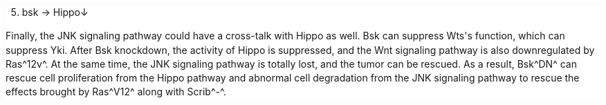 

[^Rousset_01]: Rousset, Raphaël, et al. "Naked cuticle targets dishevelled to antagonize Wnt signal transduction." Genes & development 15.6 (2001): 658-671.
[^Cai_17]: Cai, Yumei, et al. "Downregulation of β-catenin blocks fibrosis via Wnt2 signaling in human keloid fibroblasts." Tumor Biology 39.6 (2017): 1010428317707423.
[^Oh_20]: Oh, Yun Jung, et al. "Reduction of secreted frizzled-related protein 5 drives vascular calcification through Wnt3a-mediated Rho/ROCK/JNK signaling in chronic kidney disease." International Journal of Molecular Sciences 21.10 (2020): 3539.



5. bsk → Hippo↓

Finally, the JNK signaling pathway could have a cross-talk with Hippo as well. Bsk can suppress Wts's function, which can suppress Yki. After Bsk knockdown, the activity of Hippo is suppressed, and the Wnt signaling pathway is also downregulated by Ras^12v^. At the same time, the JNK signaling pathway is totally lost, and the tumor can be rescued. As a result, Bsk^DN^ can rescue cell proliferation from the Hippo pathway and abnormal cell degradation from the JNK signaling pathway to rescue the effects brought by Ras^V12^ along with Scrib^-^.



<style>
pre {
  background-color:#38393d;
  color: #5fd381;
}
</style>


[^Ma_17]: Ma, Xianjue, et al. "Hippo signaling promotes JNK-dependent cell migration." Proceedings of the National Academy of Sciences 114.8 (2017): 1934-1939.
[^Uhlirova_05]: Uhlirova, Mirka, Heinrich Jasper, and Dirk Bohmann. "Non-cell-autonomous induction of tissue overgrowth by JNK/Ras cooperation in a Drosophila tumor model." Proceedings of the National Academy of Sciences 102.37 (2005): 13123-13128.
[^Brumby_03]: Brumby, Anthony M., and Helena E. Richardson. "scribble mutants cooperate with oncogenic Ras or Notch to cause neoplastic overgrowth in Drosophila." The EMBO journal 22.21 (2003): 5769-5779.
[^Chen_12]: Chen, Chiao-Lin, et al. "Tumor suppression by cell competition through regulation of the Hippo pathway." Proceedings of the National Academy of Sciences 109.2 (2012): 484-489.
[^Oren_02]: Oren, Moshe, et al. "Regulation of p53: intricate loops and delicate balances." Annals of the New York Academy of Sciences 973.1 (2002): 374-383.
[^Matsuzawa_01]: Matsuzawa, Shu-ichi, and John C. Reed. "Siah-1, SIP, and Ebi collaborate in a novel pathway for β-catenin degradation linked to p53 responses." Molecular cell 7.5 (2001): 915-926.
[^Karimian_16]: Karimian, Ansar, Yasin Ahmadi, and Bahman Yousefi. "Multiple functions of p21 in cell cycle, apoptosis and transcriptional regulation after DNA damage." DNA repair 42 (2016): 63-71.
[^Majidinia_17]: Majidinia, Maryam, and Bahman Yousefi. "Breast tumor stroma: A driving force in the development of resistance to therapies." Chemical biology & drug design 89.3 (2017): 309-318.
[^Boutros_98]: Boutros M, Paricio N, Strutt DI, et al. Dishevelled activates JNK and discriminates between JNK pathways in planar polarity and wingless signaling. Cell 1998;94:109–18.
[^Price_2006]: Price MA. CKI, there's more than one: casein kinase I family members in Wnt and Hedgehog signaling. Genes Dev 2006;20:399–410.
[^Bhanot_96]: Bhanot P, Brink M, Samos CH, et al. A new member of the frizzled family from Drosophila functions as a Wingless receptor. Nature 1996;382:225–30.
[^Logan_04]: Logan, Catriona Y., and Roel Nusse. "The Wnt signaling pathway in development and disease." Annu. Rev. Cell Dev. Biol. 20 (2004): 781-810.
[^shen_21]: Shen, Hengyang, et al. "SCRIB promotes proliferation and metastasis by targeting Hippo/YAP signalling in colorectal cancer." Frontiers in cell and developmental biology 9 (2021): 656359.
[^Hodgson_16]: Hodgson, Joseph A., et al. "Drosophila larval models of invasive tumorigenesis for in vivo studies on tumour/peripheral host tissue interactions during cancer cachexia." International Journal of Molecular Sciences 22.15 (2021): 8317.
[^Atkins_16]: Atkins, Mardelle, et al. "An ectopic network of transcription factors regulated by hippo signaling drives growth and invasion of a malignant tumor model." Current Biology 26.16 (2016): 2101-2113.
[^Külshammer]: Külshammer, Eva, et al. "Interplay among Drosophila transcription factors Ets21c, Fos and Ftz-F1 drives JNK-mediated tumor malignancy." Disease models & mechanisms 8.10 (2015): 1279-1293.
[^Albertson_03]: Albertson, Roger, and Chris Q. Doe. "Dlg, Scrib and Lgl regulate neuroblast cell size and mitotic spindle asymmetry." Nature cell biology 5.2 (2003): 166-170.
[^Bilder_00]: Bilder, David, Min Li, and Norbert Perrimon. "Cooperative regulation of cell polarity and growth by Drosophila tumor suppressors." Science 289.5476 (2000): 113-116.
[^Nash_94]: Nash, D., et al. "The raspberry locus of Drosophila melanogaster includes an inosine monophosphate dehydrogenase like coding sequence." Genome 37.2 (1994): 333-344.
[^Loubiere_16]: Loubiere, Vincent, et al. "Coordinate redeployment of PRC1 proteins suppresses tumor formation during Drosophila development." Nature genetics 48.11 (2016): 1436-1442.
[^Torres_18]: Torres, Joana, et al. "A switch in transcription and cell fate governs the onset of an epigenetically-deregulated tumor in Drosophila." Elife 7 (2018): e32697.
[^Martinez_09]: Martinez, Anne-Marie, et al. "Polyhomeotic has a tumor suppressor activity mediated by repression of Notch signaling." Nature genetics 41.10 (2009): 1076-1082.
[^Grossniklaus_14]: Grossniklaus, Ueli, and Renato Paro. "Transcriptional silencing by polycomb-group proteins." Cold Spring Harbor perspectives in biology 6.11 (2014): a019331.
[^Collart_12]: Collart, Martine A., and Olesya O. Panasenko. "The Ccr4–not complex." Gene 492.1 (2012): 42-53.
[^Vicente_18]: Vicente, Carmen, et al. "The CCR4-NOT complex is a tumor suppressor in Drosophila melanogaster eye cancer models." Journal of Hematology & Oncology 11.1 (2018): 1-16.
[^Parks_95]: Parks, Annette L., F. Rudolf Turner, and Marc AT Muskavitch. "Relationships between complex Delta expression and the specification of retinal cell fates during Drosophila eye development." Mechanisms of development 50.2-3 (1995): 201-216.
[^Fu_03_dev]: Fu, Weimin, and Nicholas E. Baker. "Deciphering synergistic and redundant roles of Hedgehog, Decapentaplegic and Delta that drive the wave of differentiation in Drosophila eye development." (2003): 5229-5239.
[^Heberlein_95]: Heberlein, Ulrike, and Kevin Mosest. "Mechanisms of Drosophila retinal morphogenesis: the virtues of being progressive." Cell 81.7 (1995): 987-990.
[^Ready_76]: Ready, Donald F., Thomas E. Hanson, and Seymour Benzer. "Development of the Drosophila retina, a neurocrystalline lattice." Developmental biology 53.2 (1976): 217-240.
[^Pascual_17]: Pascual, Justine, et al. "Hippo reprograms the transcriptional response to Ras signaling." Developmental cell 42.6 (2017): 667-680.
[^sun_2011]: Sun, Gongping, and Kenneth D. Irvine. "Regulation of Hippo signaling by Jun kinase signaling during compensatory cell proliferation and regeneration, and in neoplastic tumors." Developmental biology 350.1 (2011): 139-151.
[^Agrawal_95]: Agrawal, Namita, et al. "Neoplastic Transformation and Aberrant Cell–Cell Interactions in Genetic Mosaics oflethal (2) giant larvae (lgl), a Tumor Suppressor Gene ofDrosophila." Developmental biology 172.1 (1995): 218-229.
[^Cordero_10]: Cordero, Julia B., et al. "Oncogenic Ras diverts a host TNF tumor suppressor activity into tumor promoter." Developmental cell 18.6 (2010): 999-1011.
[^LeGoff_13]: LeGoff, Loïc, Hervé Rouault, and Thomas Lecuit. "A global pattern of mechanical stress polarizes cell divisions and cell shape in the growing Drosophila wing disc." Development 140.19 (2013): 4051-4059.
[^Jiang_18_NC]: Jiang, Yanrui, et al. "An intrinsic tumour eviction mechanism in Drosophila mediated by steroid hormone signalling." Nature communications 9.1 (2018): 3293.
[^Figueroa_15]: Figueroa-Clarevega, Alejandra, and David Bilder. "Malignant Drosophila tumors interrupt insulin signaling to induce cachexia-like wasting." Developmental cell 33.1 (2015): 47-55.
[^Uhlirova_06]: Uhlirova, Mirka, and Dirk Bohmann. "JNK‐and Fos‐regulated Mmp1 expression cooperates with Ras to induce invasive tumors in Drosophila." The EMBO journal 25.22 (2006): 5294-5304.
[^Yang_19]: Yang, Sheng-An, et al. "Oncogenic notch triggers neoplastic tumorigenesis in a transition-zone-like tissue microenvironment." Developmental cell 49.3 (2019): 461-472.
[^Jhappan_1992]: Jhappan, Chamelli, et al. "Expression of an activated Notch-related int-3 transgene interferes with cell differentiation and induces neoplastic transformation in mammary and salivary glands." Genes & development 6.3 (1992): 345-355.
[^Ji_19_Disease]: Ji, Tiantian, et al. "Dynamic MAPK signaling activity underlies a transition from growth arrest to proliferation in Drosophila scribble mutant tumors." Disease Models & Mechanisms 12.8 (2019): dmm040147.
[^Hanahan_11]: Hanahan, Douglas, and Robert A. Weinberg. "Hallmarks of cancer: the next generation." cell 144.5 (2011): 646-674.
[^Mirzoyan_19]: Mirzoyan Z, Sollazzo M, Allocca M, Valenza AM, Grifoni D, Bellosta P. Drosophila melanogaster: A Model Organism to Study Cancer. Front Genet. 2019 Mar 1;10:51. doi: 10.3389/fgene.2019.00051. PMID: 30881374; PMCID: PMC6405444.
[^Ugur_B_16]: Ugur B., Chen K., Bellen H. J. (2016). Drosophila tools and assays for the study of human diseases. Dis. Model. Mech. 9, 235–244. 10.1242/dmm.023762
[^Morgan_16]: Morgan T.H., Bridges C.B. Sex-Linked Inheritance in Drosophila. Carnegie Institution of Washington; Washington, DC, USA: 1916
[^Muller_28]: Muller H.J. The production of mutations by X-rays. Proc. Natl. Acad. Sci. USA. 1928;14:714–726. doi: 10.1073/pnas.14.9.714
[^WGCNA]: Langfelder, Peter, and Steve Horvath. "WGCNA: an R package for weighted correlation network analysis." BMC bioinformatics 9.1 (2008): 1-13.
[^scipy]: SciPy 1.0: fundamental algorithms for scientific computing in Python
[^layout]: Fruchterman, Thomas MJ, and Edward M. Reingold. “Graph drawing by force‐directed placement.” Software: Practice and experience 21.11 (1991): 1129-1164.
[^string]: Szklarczyk, Damian, et al. "The STRING database in 2023: protein–protein association networks and functional enrichment analyses for any sequenced genome of interest." Nucleic Acids Research 51.D1 (2023): D638-D646.
[^qgraph]: Epskamp, Sacha, et al. "qgraph: Network visualizations of relationships in psychometric data." Journal of statistical software 48 (2012): 1-18.
[^botwie2]: Langmead, Ben, and Steven L. Salzberg. "Fast gapped-read alignment with Bowtie 2." Nature methods 9.4 (2012): 357-359.
[^clusterprofiler]: Yu, Guangchuang, et al. "clusterProfiler: an R package for comparing biological themes among gene clusters." Omics: a journal of integrative biology 16.5 (2012): 284-287.
[^edgeR]: Robinson, Mark D., Davis J. McCarthy, and Gordon K. Smyth. "edgeR: a Bioconductor package for differential expression analysis of digital gene expression data." bioinformatics 26.1 (2010): 139-140.
[^pathview]: Luo, Weijun, and Cory Brouwer. "Pathview: an R/Bioconductor package for pathway-based data integration and visualization." Bioinformatics 29.14 (2013): 1830-1831.
[^fastp]: Chen, Shifu, et al. "fastp: an ultra-fast all-in-one FASTQ preprocessor." Bioinformatics 34.17 (2018): i884-i890.
[^rsem]: Li, Bo, and Colin N. Dewey. "RSEM: accurate transcript quantification from RNA-Seq data with or without a reference genome." BMC bioinformatics 12 (2011): 1-16.
[^trinity]: Haas, Brian J., et al. "De novo transcript sequence reconstruction from RNA-seq using the Trinity platform for reference generation and analysis." Nature protocols 8.8 (2013): 1494-1512.
[^Kennedy_03_cc]: Kennedy, Norman J., and Roger J. Davis. "Role of JNK in tumor development." Cell cycle (Georgetown, Tex.) 2.3 (2003): 199-201.
[^Tournier_13]: Tournier, Cathy. "The 2 faces of JNK signaling in cancer." Genes & cancer 4.9-10 (2013): 397-400.
[^Kennedy_03]: Kennedy, Norman J., et al. "Suppression of Ras-stimulated transformation by the JNK signal transduction pathway." Genes & development 17.5 (2003): 629-637.
[^CLEAN]: Freudenberg, Johannes M., et al. "Clean: Clustering enrichment analysis." BMC bioinformatics 10 (2009): 1-15.
[^Lee_18]: Lee, Sang‐Kyu, et al. "β‐Catenin‐RAS interaction serves as a molecular switch for RAS degradation via GSK 3β." EMBO reports 19.12 (2018): e46060.
[^Jeong_18]: Jeong, Woo-Jeong, Eun Ji Ro, and Kang-Yell Choi. "Interaction between Wnt/β-catenin and RAS-ERK pathways and an anti-cancer strategy via degradations of β-catenin and RAS by targeting the Wnt/β-catenin pathway." NPJ Precision oncology 2.1 (2018): 5.
[^Almeida_18]: Almeida, Leonor Lopez, et al. "The SCRIB paralog LANO/LRRC1 regulates breast cancer stem cell fate through WNT/β-catenin signaling." Stem cell reports 11.5 (2018): 1040-1050.
[^Daulat_19]: Daulat, Avais M., et al. "The tumor suppressor SCRIB is a negative modulator of the Wnt/β‐Catenin signaling pathway." Proteomics 19.21-22 (2019): 1800487.